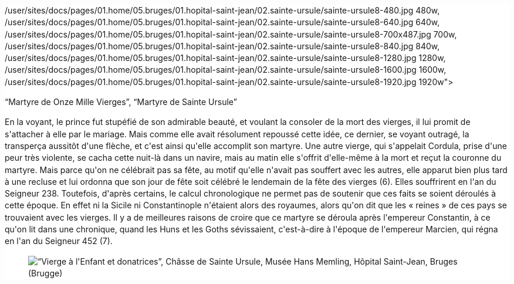 /user/sites/docs/pages/01.home/05.bruges/01.hopital-saint-jean/02.sainte-ursule/sainte-ursule8-480.jpg 480w,
/user/sites/docs/pages/01.home/05.bruges/01.hopital-saint-jean/02.sainte-ursule/sainte-ursule8-640.jpg 640w,
/user/sites/docs/pages/01.home/05.bruges/01.hopital-saint-jean/02.sainte-ursule/sainte-ursule8-700x487.jpg 700w,
/user/sites/docs/pages/01.home/05.bruges/01.hopital-saint-jean/02.sainte-ursule/sainte-ursule8-840.jpg 840w,
/user/sites/docs/pages/01.home/05.bruges/01.hopital-saint-jean/02.sainte-ursule/sainte-ursule8-1280.jpg 1280w,
/user/sites/docs/pages/01.home/05.bruges/01.hopital-saint-jean/02.sainte-ursule/sainte-ursule8-1600.jpg 1600w,
/user/sites/docs/pages/01.home/05.bruges/01.hopital-saint-jean/02.sainte-ursule/sainte-ursule8-1920.jpg 1920w">
</picture><figcaption>“Martyre de Onze Mille Vierges”, “Martyre de Sainte Ursule”</figcaption></figure>

En la voyant, le prince fut stupéfié de son admirable beauté, et voulant la consoler de la mort des vierges, il lui promit de s'attacher à elle par le mariage.
Mais comme elle avait résolument repoussé cette idée, ce dernier, se voyant outragé, la transperça aussitôt d'une flèche, et c'est ainsi qu'elle accomplit son martyre.
Une autre vierge, qui s'appelait Cordula, prise d'une peur très violente, se cacha cette nuit-là dans un navire, mais au matin elle s'offrit d'elle-même à la mort et reçut la couronne du martyre.
Mais parce qu'on ne célébrait pas sa fête, au motif qu'elle n'avait pas souffert avec les autres, elle apparut bien plus tard à une recluse et lui ordonna que son jour de fête soit célébré le lendemain de la fête des vierges (6).
Elles souffrirent en l'an du Seigneur 238.
Toutefois, d'après certains, le calcul chronologique ne permet pas de soutenir que ces faits se soient déroulés à cette époque.
En effet ni la Sicile ni Constantinople n'étaient alors des royaumes, alors qu'on dit que les « reines » de ces pays se trouvaient avec les vierges.
Il y a de meilleures raisons de croire que ce martyre se déroula après l'empereur Constantin, à ce qu'on lit dans une chronique, quand les Huns et les Goths sévissaient, c'est-à-dire à l'époque de l'empereur Marcien, qui régna en l'an du Seigneur 452 (7).

<figure><picture>
<source
sizes="(max-width: 767px) 98vw, (min-width: 959px) 50vw, 86vw"
srcset="
/user/sites/docs/pages/01.home/05.bruges/01.hopital-saint-jean/02.sainte-ursule/sainte-ursule9-280.webp 280w,
/user/sites/docs/pages/01.home/05.bruges/01.hopital-saint-jean/02.sainte-ursule/sainte-ursule9-380.webp 380w,
/user/sites/docs/pages/01.home/05.bruges/01.hopital-saint-jean/02.sainte-ursule/sainte-ursule9-480.webp 480w,
/user/sites/docs/pages/01.home/05.bruges/01.hopital-saint-jean/02.sainte-ursule/sainte-ursule9-640.webp 640w,
/user/sites/docs/pages/01.home/05.bruges/01.hopital-saint-jean/02.sainte-ursule/sainte-ursule9-700x1733.webp 700w,
/user/sites/docs/pages/01.home/05.bruges/01.hopital-saint-jean/02.sainte-ursule/sainte-ursule9-840.webp 840w,
/user/sites/docs/pages/01.home/05.bruges/01.hopital-saint-jean/02.sainte-ursule/sainte-ursule9-1280.webp 1280w,
/user/sites/docs/pages/01.home/05.bruges/01.hopital-saint-jean/02.sainte-ursule/sainte-ursule9-1600.webp 1600w,
/user/sites/docs/pages/01.home/05.bruges/01.hopital-saint-jean/02.sainte-ursule/sainte-ursule9-1920.webp 1920w"
type="image/webp" />
<img
src="/user/sites/docs/pages/01.home/05.bruges/01.hopital-saint-jean/02.sainte-ursule/sainte-ursule9-700x1733.jpg" title="“Vierge à l'Enfant et donatrices”, Châsse de Sainte Ursule, Musée Hans Memling, Hôpital Saint-Jean, Bruges (Brugge)" alt="“Vierge à l'Enfant et donatrices”, Châsse de Sainte Ursule, Musée Hans Memling, Hôpital Saint-Jean, Bruges (Brugge)" class="class-40-img"
sizes="(max-width: 767px) 98vw, (min-width: 959px) 50vw, 86vw"